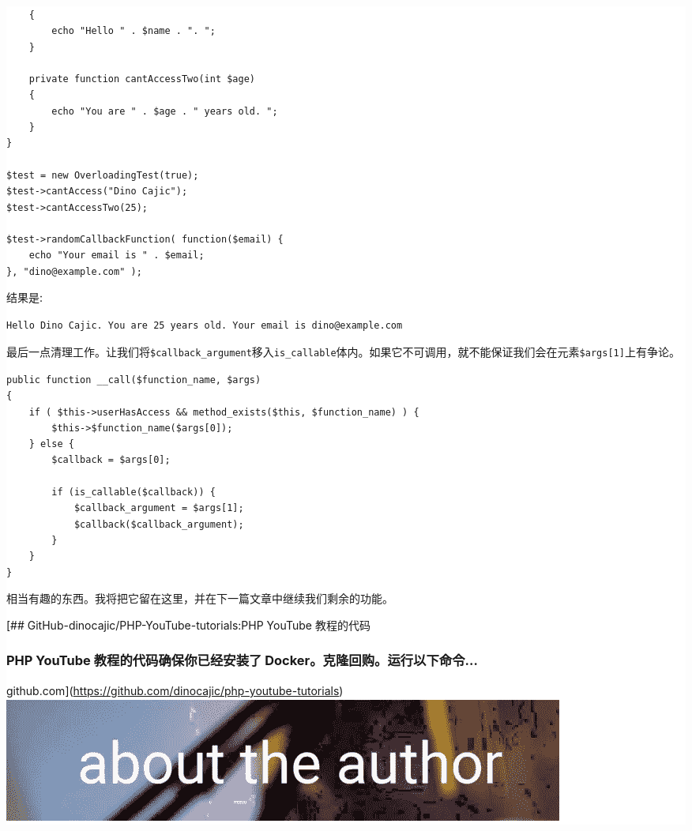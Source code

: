 ```
    {
        echo "Hello " . $name . ". ";
    }

    private function cantAccessTwo(int $age)
    {
        echo "You are " . $age . " years old. ";
    }
}

$test = new OverloadingTest(true);
$test->cantAccess("Dino Cajic");
$test->cantAccessTwo(25);

$test->randomCallbackFunction( function($email) {
    echo "Your email is " . $email;
}, "dino@example.com" );
```

结果是:

```
Hello Dino Cajic. You are 25 years old. Your email is dino@example.com
```

最后一点清理工作。让我们将`$callback_argument`移入`is_callable`体内。如果它不可调用，就不能保证我们会在元素`$args[1]`上有争论。

```
public function __call($function_name, $args)
{
    if ( $this->userHasAccess && method_exists($this, $function_name) ) {
        $this->$function_name($args[0]);
    } else {
        $callback = $args[0];

        if (is_callable($callback)) {
            $callback_argument = $args[1];
            $callback($callback_argument);
        }
    }
}
```

相当有趣的东西。我将把它留在这里，并在下一篇文章中继续我们剩余的功能。

[](https://github.com/dinocajic/php-youtube-tutorials) [## GitHub-dinocajic/PHP-YouTube-tutorials:PHP YouTube 教程的代码

### PHP YouTube 教程的代码确保你已经安装了 Docker。克隆回购。运行以下命令…

github.com](https://github.com/dinocajic/php-youtube-tutorials) ![](img/d38dfe69e971357b4dc3a2599b6ca906.png)
